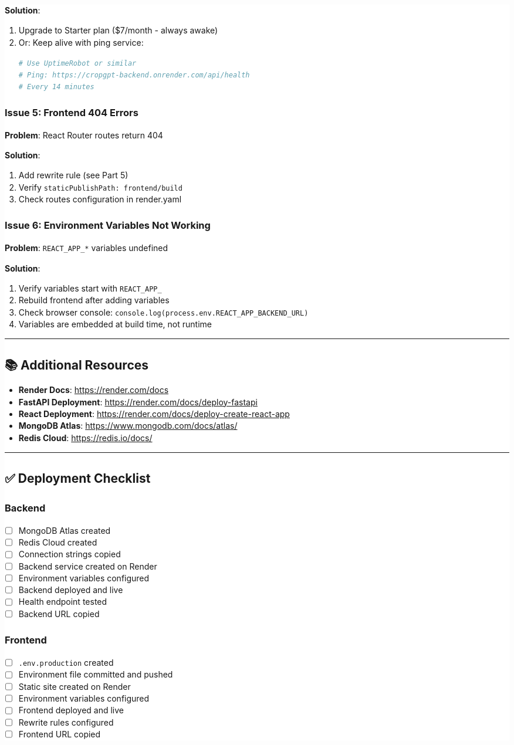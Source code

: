 **Solution**:
1. Upgrade to Starter plan ($7/month - always awake)
2. Or: Keep alive with ping service:
   ```bash
   # Use UptimeRobot or similar
   # Ping: https://cropgpt-backend.onrender.com/api/health
   # Every 14 minutes
   ```

### Issue 5: Frontend 404 Errors

**Problem**: React Router routes return 404

**Solution**:
1. Add rewrite rule (see Part 5)
2. Verify `staticPublishPath: frontend/build`
3. Check routes configuration in render.yaml

### Issue 6: Environment Variables Not Working

**Problem**: `REACT_APP_*` variables undefined

**Solution**:
1. Verify variables start with `REACT_APP_`
2. Rebuild frontend after adding variables
3. Check browser console: `console.log(process.env.REACT_APP_BACKEND_URL)`
4. Variables are embedded at build time, not runtime

---

## 📚 Additional Resources

- **Render Docs**: https://render.com/docs
- **FastAPI Deployment**: https://render.com/docs/deploy-fastapi
- **React Deployment**: https://render.com/docs/deploy-create-react-app
- **MongoDB Atlas**: https://www.mongodb.com/docs/atlas/
- **Redis Cloud**: https://redis.io/docs/

---

## ✅ Deployment Checklist

### Backend
- [ ] MongoDB Atlas created
- [ ] Redis Cloud created
- [ ] Connection strings copied
- [ ] Backend service created on Render
- [ ] Environment variables configured
- [ ] Backend deployed and live
- [ ] Health endpoint tested
- [ ] Backend URL copied

### Frontend
- [ ] `.env.production` created
- [ ] Environment file committed and pushed
- [ ] Static site created on Render
- [ ] Environment variables configured
- [ ] Frontend deployed and live
- [ ] Rewrite rules configured
- [ ] Frontend URL copied

